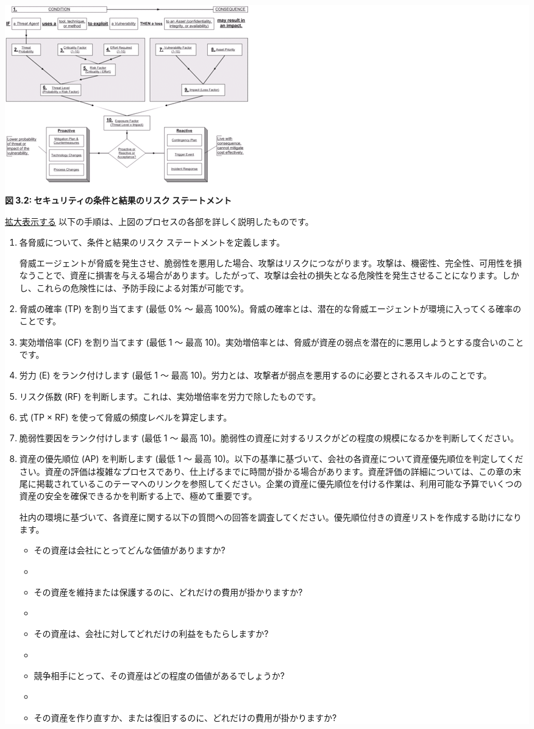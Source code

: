 ![](images/Cc751213.03sec02s(ja-jp,TechNet.10).gif)

**図 3.2: セキュリティの条件と結果のリスク ステートメント**

[拡大表示する](https://technet.microsoft.com/ja-jp/cc751213.03sec02(ja-jp,technet.10).gif)
以下の手順は、上図のプロセスの各部を詳しく説明したものです。

1.  各脅威について、条件と結果のリスク ステートメントを定義します。

    脅威エージェントが脅威を発生させ、脆弱性を悪用した場合、攻撃はリスクにつながります。攻撃は、機密性、完全性、可用性を損なうことで、資産に損害を与える場合があります。したがって、攻撃は会社の損失となる危険性を発生させることになります。しかし、これらの危険性には、予防手段による対策が可能です。

2.  脅威の確率 (TP) を割り当てます (最低 0% ～ 最高 100%)。脅威の確率とは、潜在的な脅威エージェントが環境に入ってくる確率のことです。

3.  実効増倍率 (CF) を割り当てます (最低 1 ～ 最高 10)。実効増倍率とは、脅威が資産の弱点を潜在的に悪用しようとする度合いのことです。

4.  労力 (E) をランク付けします (最低 1 ～ 最高 10)。労力とは、攻撃者が弱点を悪用するのに必要とされるスキルのことです。

5.  リスク係数 (RF) を判断します。これは、実効増倍率を労力で除したものです。

6.  式 (TP × RF) を使って脅威の頻度レベルを算定します。

7.  脆弱性要因をランク付けします (最低 1 ～ 最高 10)。脆弱性の資産に対するリスクがどの程度の規模になるかを判断してください。

8.  資産の優先順位 (AP) を判断します (最低 1 ～ 最高 10)。以下の基準に基づいて、会社の各資産について資産優先順位を判定してください。資産の評価は複雑なプロセスであり、仕上げるまでに時間が掛かる場合があります。資産評価の詳細については、この章の末尾に掲載されているこのテーマへのリンクを参照してください。企業の資産に優先順位を付ける作業は、利用可能な予算でいくつの資産の安全を確保できるかを判断する上で、極めて重要です。

    社内の環境に基づいて、各資産に関する以下の質問への回答を調査してください。優先順位付きの資産リストを作成する助けになります。

    -   その資産は会社にとってどんな価値がありますか?

    -   
    -   その資産を維持または保護するのに、どれだけの費用が掛かりますか?

    -   
    -   その資産は、会社に対してどれだけの利益をもたらしますか?

    -   
    -   競争相手にとって、その資産はどの程度の価値があるでしょうか?

    -   
    -   その資産を作り直すか、または復旧するのに、どれだけの費用が掛かりますか?
